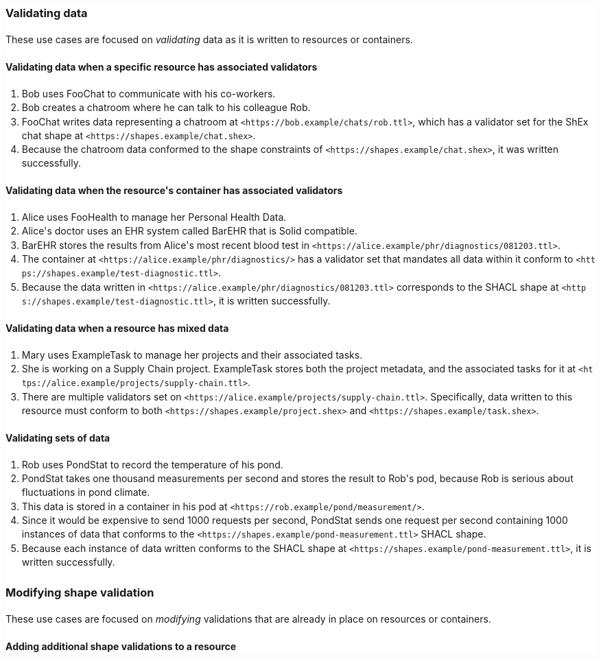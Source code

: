### Validating data

These use cases are focused on *validating* data as it is written to resources or containers.

#### Validating data when a specific resource has associated validators

1. Bob uses FooChat to communicate with his co-workers.
1. Bob creates a chatroom where he can talk to his colleague Rob.
1. FooChat writes data representing a chatroom at `<https://bob.example/chats/rob.ttl>`, which has a validator set for the ShEx chat shape at `<https://shapes.example/chat.shex>`.
1. Because the chatroom data conformed to the shape constraints of `<https://shapes.example/chat.shex>`, it was written successfully.

#### Validating data when the resource's container has associated validators

1. Alice uses FooHealth to manage her Personal Health Data.
1. Alice's doctor uses an EHR system called BarEHR that is Solid compatible.
1. BarEHR stores the results from Alice's most recent blood test in `<https://alice.example/phr/diagnostics/081203.ttl>`.
1. The container at `<https://alice.example/phr/diagnostics/>` has a validator set that mandates all data within it conform to `<https://shapes.example/test-diagnostic.ttl>`.
1. Because the data written in `<https://alice.example/phr/diagnostics/081203.ttl>` corresponds to the SHACL shape at `<https://shapes.example/test-diagnostic.ttl>`, it is written successfully.

#### Validating data when a resource has mixed data

1. Mary uses ExampleTask to manage her projects and their associated tasks.
1. She is working on a Supply Chain project. ExampleTask stores both the project metadata, and the associated tasks for it at `<https://alice.example/projects/supply-chain.ttl>`.
1. There are multiple validators set on `<https://alice.example/projects/supply-chain.ttl>`. Specifically, data written to this resource must conform to both `<https://shapes.example/project.shex>` and `<https://shapes.example/task.shex>`.

#### Validating sets of data

1. Rob uses PondStat to record the temperature of his pond.
1. PondStat takes one thousand measurements per second and stores the result to Rob's pod, because Rob is serious about fluctuations in pond climate.
1. This data is stored in a container in his pod at `<https://rob.example/pond/measurement/>`.
1. Since it would be expensive to send 1000 requests per second, PondStat sends one request per second containing 1000 instances of data that conforms to the `<https://shapes.example/pond-measurement.ttl>` SHACL shape.
1. Because each instance of data written conforms to the SHACL shape at `<https://shapes.example/pond-measurement.ttl>`, it is written successfully.

### Modifying shape validation

These use cases are focused on *modifying* validations that are already in place on resources or containers.

#### Adding additional shape validations to a resource
